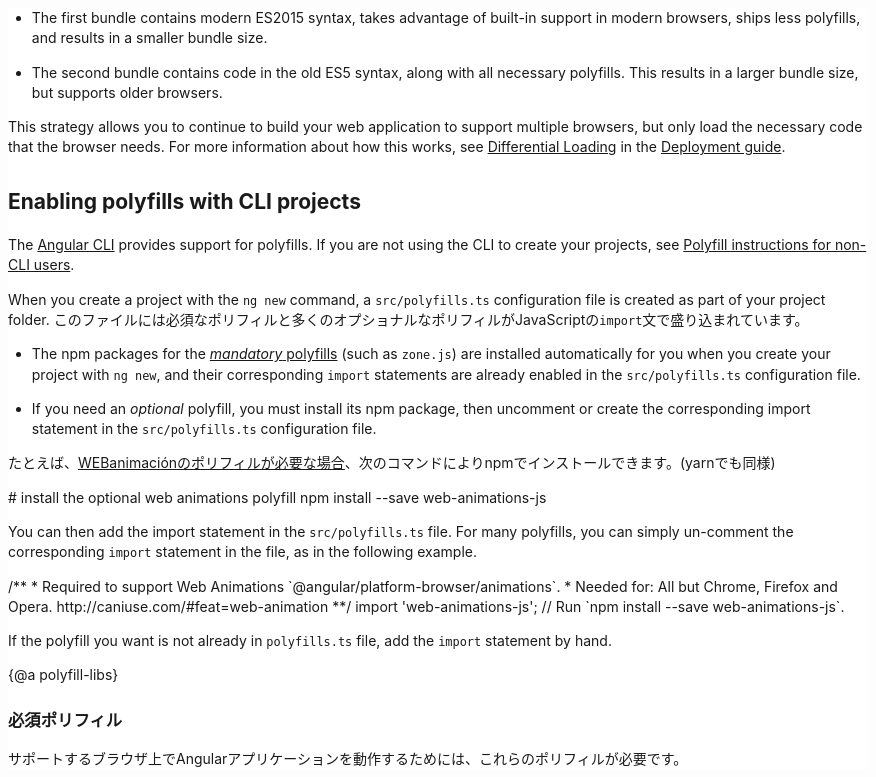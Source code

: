 * The first bundle contains modern ES2015 syntax, takes advantage of built-in support in modern browsers, ships less polyfills, and results in a smaller bundle size.

* The second bundle contains code in the old ES5 syntax, along with all necessary polyfills. This results in a larger bundle size, but supports older browsers.

This strategy allows you to continue to build your web application to support multiple browsers, but only load the necessary code that the browser needs.
For more information about how this works, see [Differential Loading](guide/deployment#differential-loading) in the [Deployment guide](guide/deployment).

## Enabling polyfills with CLI projects

The [Angular CLI](cli) provides support for polyfills.
If you are not using the CLI to create your projects, see [Polyfill instructions for non-CLI users](#non-cli).

When you create a project with the `ng new` command, a `src/polyfills.ts` configuration file is created as part of your project folder.
このファイルには必須なポリフィルと多くのオプショナルなポリフィルがJavaScriptの`import`文で盛り込まれています。

* The npm packages for the [_mandatory_ polyfills](#polyfill-libs) (such as `zone.js`) are installed automatically for you when you create your project with `ng new`, and their corresponding `import` statements are already enabled in the `src/polyfills.ts` configuration file.

* If you need an _optional_ polyfill, you must install its npm package, then uncomment or create the corresponding import statement in the `src/polyfills.ts` configuration file.

たとえば、[WEBanimaciónのポリフィルが必要な場合](http://caniuse.com/#feat=web-animation)、次のコマンドによりnpmでインストールできます。(yarnでも同様)

<code-example language="sh" class="code-shell">
  # install the optional web animations polyfill
  npm install --save web-animations-js
</code-example>

You can then add the import statement in the `src/polyfills.ts` file.
For many polyfills, you can simply un-comment the corresponding `import` statement in the file, as in the following example.

<code-example header="src/polyfills.ts">
  /**
  * Required to support Web Animations `@angular/platform-browser/animations`.
  * Needed for: All but Chrome, Firefox and Opera. http://caniuse.com/#feat=web-animation
  **/
  import 'web-animations-js';  // Run `npm install --save web-animations-js`.
</code-example>

If the polyfill you want is not already in `polyfills.ts` file, add the `import` statement by hand.


{@a polyfill-libs}

### 必須ポリフィル
サポートするブラウザ上でAngularアプリケーションを動作するためには、これらのポリフィルが必要です。
